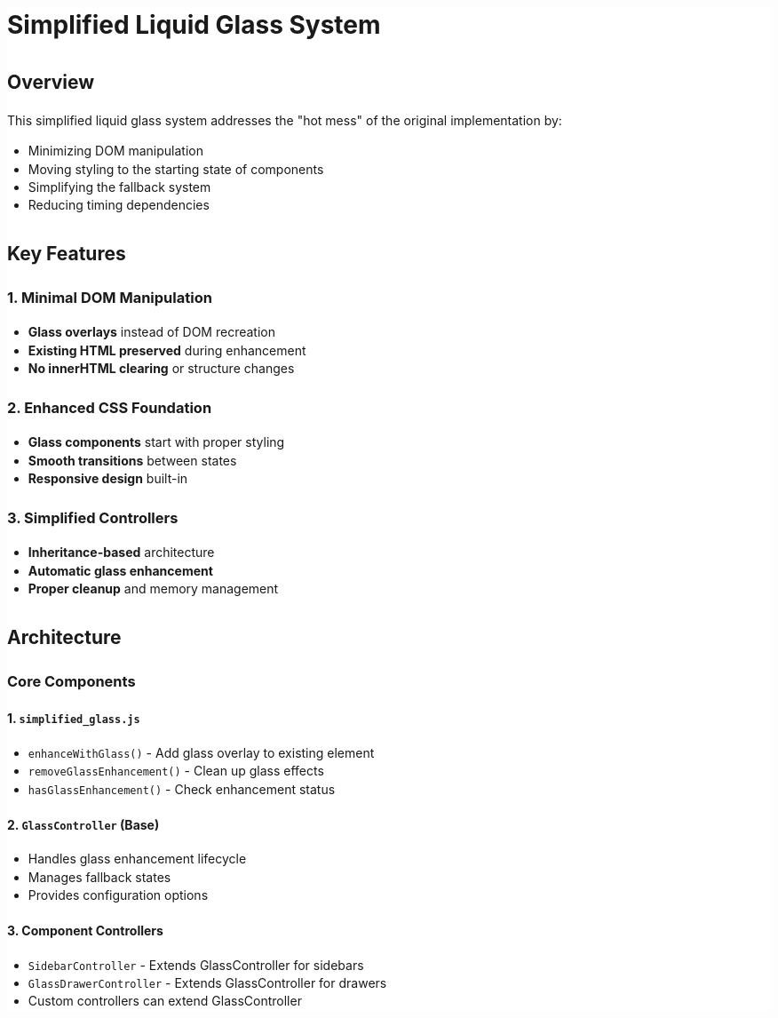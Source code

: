 # Simplified Liquid Glass System

## Overview

This simplified liquid glass system addresses the "hot mess" of the original implementation by:

- Minimizing DOM manipulation
- Moving styling to the starting state of components
- Simplifying the fallback system
- Reducing timing dependencies

## Key Features

### 1. Minimal DOM Manipulation

- **Glass overlays** instead of DOM recreation
- **Existing HTML preserved** during enhancement
- **No innerHTML clearing** or structure changes

### 2. Enhanced CSS Foundation

- **Glass components** start with proper styling
- **Smooth transitions** between states
- **Responsive design** built-in

### 3. Simplified Controllers

- **Inheritance-based** architecture
- **Automatic glass enhancement**
- **Proper cleanup** and memory management

## Architecture

### Core Components

#### 1. `simplified_glass.js`

- `enhanceWithGlass()` - Add glass overlay to existing element
- `removeGlassEnhancement()` - Clean up glass effects
- `hasGlassEnhancement()` - Check enhancement status

#### 2. `GlassController` (Base)

- Handles glass enhancement lifecycle
- Manages fallback states
- Provides configuration options

#### 3. Component Controllers

- `SidebarController` - Extends GlassController for sidebars
- `GlassDrawerController` - Extends GlassController for drawers
- Custom controllers can extend GlassController

